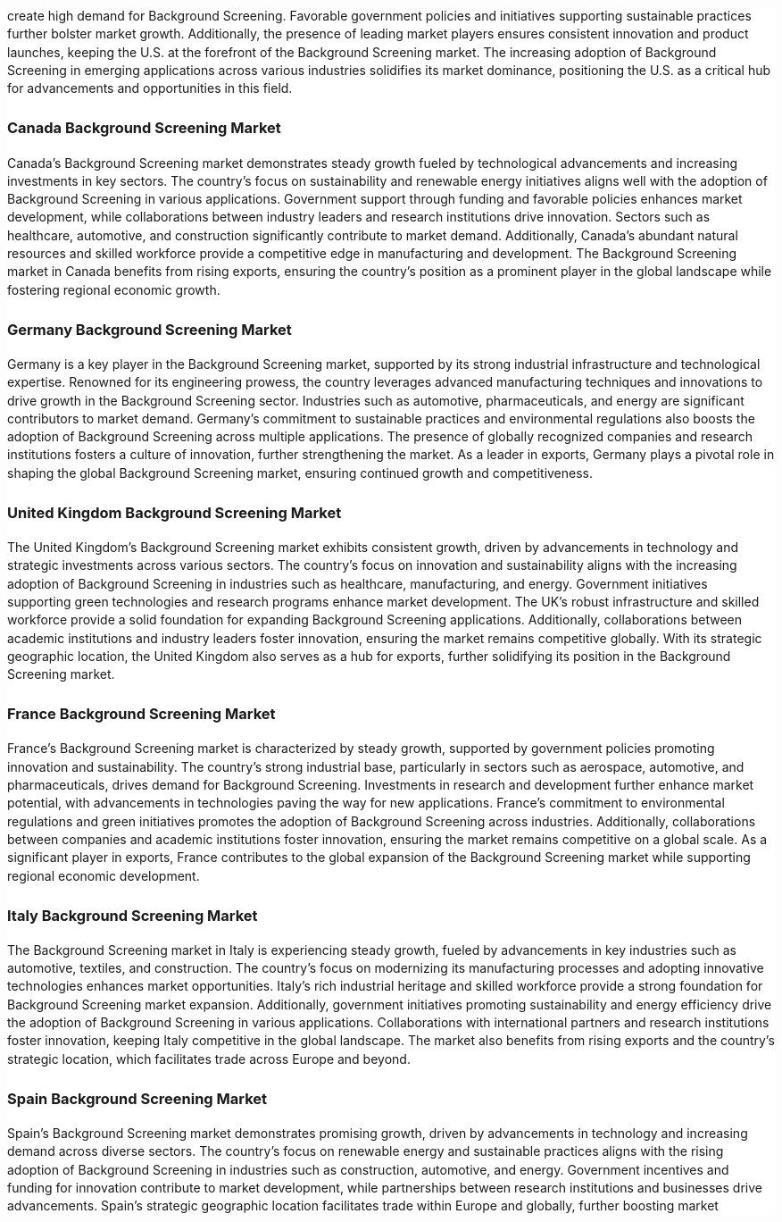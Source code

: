 create high demand for Background Screening. Favorable government policies and initiatives supporting sustainable practices further bolster market growth. Additionally, the presence of leading market players ensures consistent innovation and product launches, keeping the U.S. at the forefront of the Background Screening market. The increasing adoption of Background Screening in emerging applications across various industries solidifies its market dominance, positioning the U.S. as a critical hub for advancements and opportunities in this field.</p><h3>Canada Background Screening Market</h3><p>Canada&rsquo;s Background Screening market demonstrates steady growth fueled by technological advancements and increasing investments in key sectors. The country&rsquo;s focus on sustainability and renewable energy initiatives aligns well with the adoption of Background Screening in various applications. Government support through funding and favorable policies enhances market development, while collaborations between industry leaders and research institutions drive innovation. Sectors such as healthcare, automotive, and construction significantly contribute to market demand. Additionally, Canada&rsquo;s abundant natural resources and skilled workforce provide a competitive edge in manufacturing and development. The Background Screening market in Canada benefits from rising exports, ensuring the country&rsquo;s position as a prominent player in the global landscape while fostering regional economic growth.</p><h3>Germany Background Screening Market</h3><p>Germany is a key player in the Background Screening market, supported by its strong industrial infrastructure and technological expertise. Renowned for its engineering prowess, the country leverages advanced manufacturing techniques and innovations to drive growth in the Background Screening sector. Industries such as automotive, pharmaceuticals, and energy are significant contributors to market demand. Germany&rsquo;s commitment to sustainable practices and environmental regulations also boosts the adoption of Background Screening across multiple applications. The presence of globally recognized companies and research institutions fosters a culture of innovation, further strengthening the market. As a leader in exports, Germany plays a pivotal role in shaping the global Background Screening market, ensuring continued growth and competitiveness.</p><h3>United Kingdom Background Screening Market</h3><p>The United Kingdom&rsquo;s Background Screening market exhibits consistent growth, driven by advancements in technology and strategic investments across various sectors. The country&rsquo;s focus on innovation and sustainability aligns with the increasing adoption of Background Screening in industries such as healthcare, manufacturing, and energy. Government initiatives supporting green technologies and research programs enhance market development. The UK&rsquo;s robust infrastructure and skilled workforce provide a solid foundation for expanding Background Screening applications. Additionally, collaborations between academic institutions and industry leaders foster innovation, ensuring the market remains competitive globally. With its strategic geographic location, the United Kingdom also serves as a hub for exports, further solidifying its position in the Background Screening market.</p><h3>France Background Screening Market</h3><p>France&rsquo;s Background Screening market is characterized by steady growth, supported by government policies promoting innovation and sustainability. The country&rsquo;s strong industrial base, particularly in sectors such as aerospace, automotive, and pharmaceuticals, drives demand for Background Screening. Investments in research and development further enhance market potential, with advancements in technologies paving the way for new applications. France&rsquo;s commitment to environmental regulations and green initiatives promotes the adoption of Background Screening across industries. Additionally, collaborations between companies and academic institutions foster innovation, ensuring the market remains competitive on a global scale. As a significant player in exports, France contributes to the global expansion of the Background Screening market while supporting regional economic development.</p><h3>Italy Background Screening Market</h3><p>The Background Screening market in Italy is experiencing steady growth, fueled by advancements in key industries such as automotive, textiles, and construction. The country&rsquo;s focus on modernizing its manufacturing processes and adopting innovative technologies enhances market opportunities. Italy&rsquo;s rich industrial heritage and skilled workforce provide a strong foundation for Background Screening market expansion. Additionally, government initiatives promoting sustainability and energy efficiency drive the adoption of Background Screening in various applications. Collaborations with international partners and research institutions foster innovation, keeping Italy competitive in the global landscape. The market also benefits from rising exports and the country&rsquo;s strategic location, which facilitates trade across Europe and beyond.</p><h3>Spain Background Screening Market</h3><p>Spain&rsquo;s Background Screening market demonstrates promising growth, driven by advancements in technology and increasing demand across diverse sectors. The country&rsquo;s focus on renewable energy and sustainable practices aligns with the rising adoption of Background Screening in industries such as construction, automotive, and energy. Government incentives and funding for innovation contribute to market development, while partnerships between research institutions and businesses drive advancements. Spain&rsquo;s strategic geographic location facilitates trade within Europe and globally, further boosting market